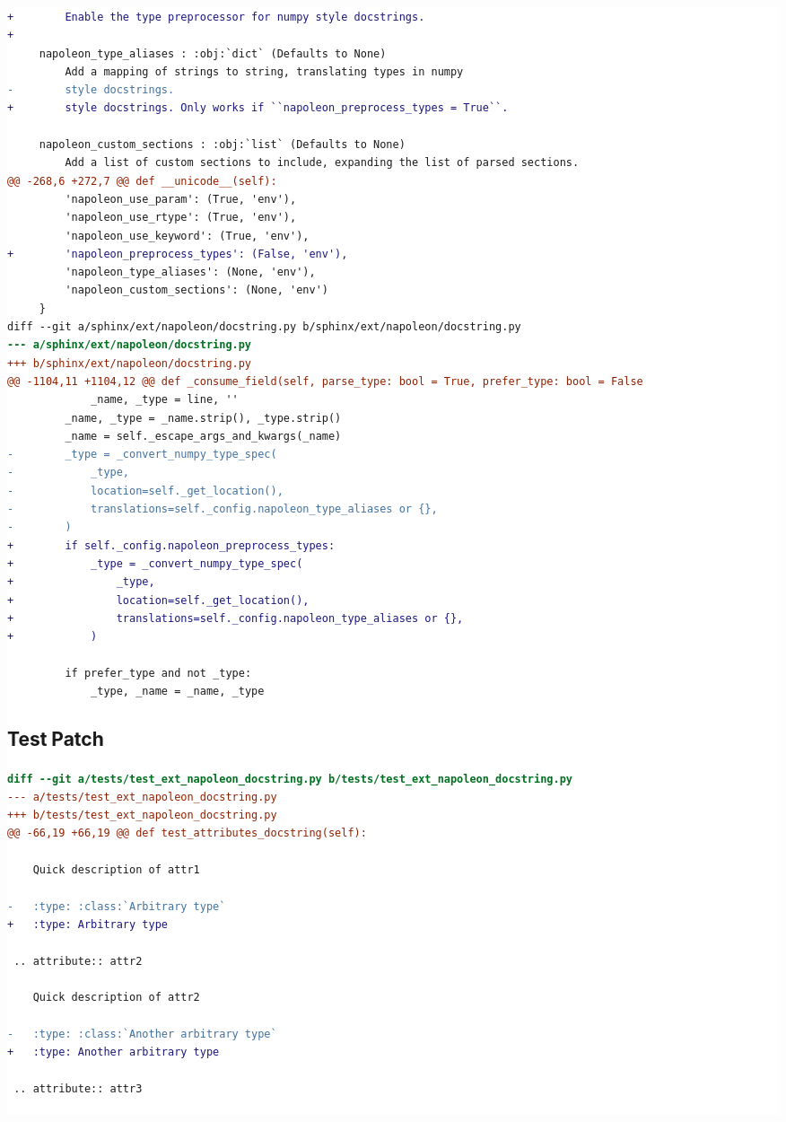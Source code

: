 ```diff
+        Enable the type preprocessor for numpy style docstrings.
+
     napoleon_type_aliases : :obj:`dict` (Defaults to None)
         Add a mapping of strings to string, translating types in numpy
-        style docstrings.
+        style docstrings. Only works if ``napoleon_preprocess_types = True``.
 
     napoleon_custom_sections : :obj:`list` (Defaults to None)
         Add a list of custom sections to include, expanding the list of parsed sections.
@@ -268,6 +272,7 @@ def __unicode__(self):
         'napoleon_use_param': (True, 'env'),
         'napoleon_use_rtype': (True, 'env'),
         'napoleon_use_keyword': (True, 'env'),
+        'napoleon_preprocess_types': (False, 'env'),
         'napoleon_type_aliases': (None, 'env'),
         'napoleon_custom_sections': (None, 'env')
     }
diff --git a/sphinx/ext/napoleon/docstring.py b/sphinx/ext/napoleon/docstring.py
--- a/sphinx/ext/napoleon/docstring.py
+++ b/sphinx/ext/napoleon/docstring.py
@@ -1104,11 +1104,12 @@ def _consume_field(self, parse_type: bool = True, prefer_type: bool = False
             _name, _type = line, ''
         _name, _type = _name.strip(), _type.strip()
         _name = self._escape_args_and_kwargs(_name)
-        _type = _convert_numpy_type_spec(
-            _type,
-            location=self._get_location(),
-            translations=self._config.napoleon_type_aliases or {},
-        )
+        if self._config.napoleon_preprocess_types:
+            _type = _convert_numpy_type_spec(
+                _type,
+                location=self._get_location(),
+                translations=self._config.napoleon_type_aliases or {},
+            )
 
         if prefer_type and not _type:
             _type, _name = _name, _type

```

## Test Patch

```diff
diff --git a/tests/test_ext_napoleon_docstring.py b/tests/test_ext_napoleon_docstring.py
--- a/tests/test_ext_napoleon_docstring.py
+++ b/tests/test_ext_napoleon_docstring.py
@@ -66,19 +66,19 @@ def test_attributes_docstring(self):
 
    Quick description of attr1
 
-   :type: :class:`Arbitrary type`
+   :type: Arbitrary type
 
 .. attribute:: attr2
 
    Quick description of attr2
 
-   :type: :class:`Another arbitrary type`
+   :type: Another arbitrary type
 
 .. attribute:: attr3
 
```